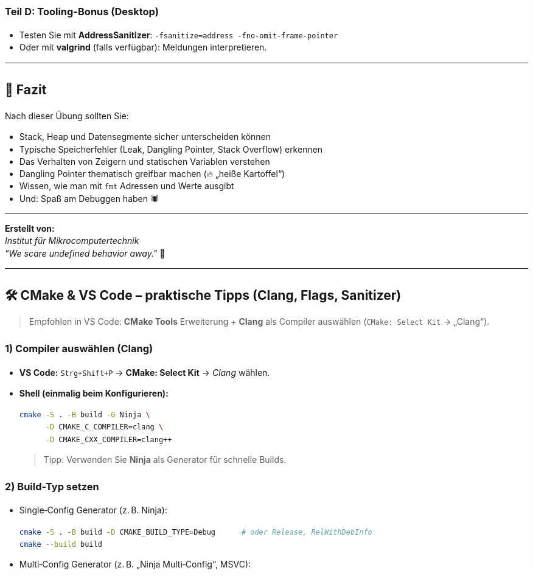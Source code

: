 ### Teil D: Tooling-Bonus (Desktop)

- Testen Sie mit **AddressSanitizer**: `-fsanitize=address -fno-omit-frame-pointer`  
- Oder mit **valgrind** (falls verfügbar): Meldungen interpretieren.

---

## 🧩 Fazit

Nach dieser Übung sollten Sie:

- Stack, Heap und Datensegmente sicher unterscheiden können  
- Typische Speicherfehler (Leak, Dangling Pointer, Stack Overflow) erkennen  
- Das Verhalten von Zeigern und statischen Variablen verstehen  
- Dangling Pointer thematisch greifbar machen (🔥 „heiße Kartoffel“)  
- Wissen, wie man mit `fmt` Adressen und Werte ausgibt  
- Und: Spaß am Debuggen haben 🕷️  

---

**Erstellt von:**  
_Institut für Mikrocomputertechnik_  
_"We scare undefined behavior away."_ 👾

---

## 🛠️ CMake & VS Code – praktische Tipps (Clang, Flags, Sanitizer)

> Empfohlen in VS Code: **CMake Tools** Erweiterung + **Clang** als Compiler auswählen (`CMake: Select Kit` → „Clang“).

### 1) Compiler auswählen (Clang)

- **VS Code:** `Strg+Shift+P` → **CMake: Select Kit** → *Clang* wählen.  
- **Shell (einmalig beim Konfigurieren):**
  
  ```sh
  cmake -S . -B build -G Ninja \
        -D CMAKE_C_COMPILER=clang \
        -D CMAKE_CXX_COMPILER=clang++
  ```

  > Tipp: Verwenden Sie **Ninja** als Generator für schnelle Builds.

### 2) Build-Typ setzen

- Single‑Config Generator (z. B. Ninja):

  ```sh
  cmake -S . -B build -D CMAKE_BUILD_TYPE=Debug      # oder Release, RelWithDebInfo
  cmake --build build
  ```

- Multi‑Config Generator (z. B. „Ninja Multi‑Config“, MSVC):
